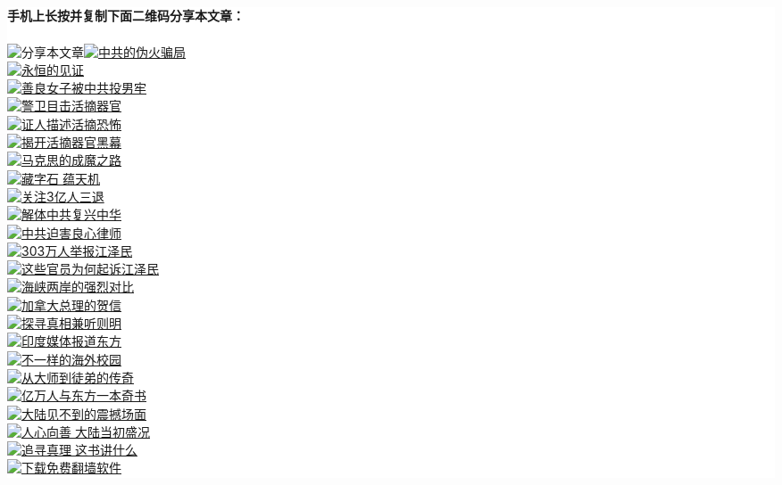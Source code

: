 <strong>手机上长按并复制下面二维码分享本文章：</strong><br><br><img src="https://chart.apis.google.com/chart?cht=qr&chs=240x240&choe=UTF-8&chld=M|2&chl=https://github.com/mjerqg3317/djy/blob/master/gb/14/8/4/n4216359.md%231" title="分享本文章"></td><td VALIGN=TOP><a href="https://github.com/mjerqg3317/djy/blob/master/gb/16/1/21/n4622075.md?dfh#1" target="_blank"><img src="https://raw.githubusercontent.com/mjerqg3317/djy/master/gb/300/wei-f1.jpg" title="中共的伪火骗局"  alt="中共的伪火骗局"></a><br><a href="https://github.com/mjerqg3317/www/blob/master/README.md?dfh#9" target="_blank"><img src="https://raw.githubusercontent.com/mjerqg3317/djy/master/gb/300/yong-h.jpg" title="永恒的见证"  alt="永恒的见证"></a><br><a href="https://github.com/mjerqg3317/djy/blob/master/gb/13/9/29/n3974789.md?dfh#1" target="_blank"><img src="https://raw.githubusercontent.com/mjerqg3317/djy/master/gb/300/shang-lnz.jpg" title="善良女子被中共投男牢"  alt="善良女子被中共投男牢"></a><br><a href="https://github.com/mjerqg3317/djy/blob/master/gb/16/3/16/n4663449.md?dfh#1" target="_blank"><img src="https://raw.githubusercontent.com/mjerqg3317/djy/master/gb/300/huo-z3.jpg" title="警卫目击活摘器官"  alt="警卫目击活摘器官"></a><br><a href="https://github.com/mjerqg3317/djy/blob/master/gb/16/8/7/n8177641.md?dfh#1" target="_blank"><img src="https://raw.githubusercontent.com/mjerqg3317/djy/master/gb/300/huo-z4.jpg" title="证人描述活摘恐怖"  alt="证人描述活摘恐怖"></a><br><a href="https://github.com/mjerqg3317/djy/blob/master/gb/10/4/19/n2881569.md?dfh#1" target="_blank"><img src="https://raw.githubusercontent.com/mjerqg3317/djy/master/gb/300/huo-z1.jpg" title="揭开活摘器官黑幕"  alt="揭开活摘器官黑幕"></a><br><a href="https://github.com/mjerqg3317/djy/blob/master/gb/10/11/7/n3077476.md?dfh#1" target="_blank"><img src="https://raw.githubusercontent.com/mjerqg3317/djy/master/gb/300/ma-ks.jpg" title="马克思的成魔之路"  alt="马克思的成魔之路"></a><br><a href="https://github.com/mjerqg3317/djy/blob/master/gb/14/6/9/n4173977.md?dfh#1" target="_blank"><img src="https://raw.githubusercontent.com/mjerqg3317/djy/master/gb/300/chang-zs.jpg" title="藏字石 蕴天机"  alt="藏字石 蕴天机"></a><br><a href="https://github.com/mjerqg3317/djy/blob/master/gb/18/5/10/n10381511.md?dfh#1" target="_blank"><img src="https://raw.githubusercontent.com/mjerqg3317/djy/master/gb/300/st1.jpg" title="关注3亿人三退"  alt="关注3亿人三退"></a><br><a href="https://github.com/mjerqg3317/djy/blob/master/gb/18/3/21/n10237682.md?dfh#1" target="_blank"><img src="https://raw.githubusercontent.com/mjerqg3317/djy/master/gb/300/jie-t.jpg" title="解体中共复兴中华"  alt="解体中共复兴中华"></a><br><a href="https://github.com/mjerqg3317/djy/blob/master/gb/9/2/9/n2422991.md?dfh#1" target="_blank"><img src="https://raw.githubusercontent.com/mjerqg3317/djy/master/gb/300/gao-zs.jpg" title="中共迫害良心律师"  alt="中共迫害良心律师"></a><br><a href="https://github.com/mjerqg3317/djy/blob/master/gb/18/12/9/n10900044.md?dfh#1" target="_blank"><img src="https://raw.githubusercontent.com/mjerqg3317/djy/master/gb/300/sj1.jpg" title="303万人举报江泽民"  alt="303万人举报江泽民"></a><br><a href="https://github.com/mjerqg3317/djy/blob/master/gb/18/8/28/n10672014.md?dfh#1" target="_blank"><img src="https://raw.githubusercontent.com/mjerqg3317/djy/master/gb/300/sj2.jpg" title="这些官员为何起诉江泽民"  alt="这些官员为何起诉江泽民"></a><br><a href="https://github.com/mjerqg3317/djy/blob/master/gb/8/12/18/n2367165.md?dfh#1" target="_blank"><img src="https://raw.githubusercontent.com/mjerqg3317/djy/master/gb/300/liangan.jpg" title="海峡两岸的强烈对比"  alt="海峡两岸的强烈对比"></a><br><a href="https://github.com/mjerqg3317/djy/blob/master/gb/15/12/10/n4593139.md?dfh#1" target="_blank"><img src="https://raw.githubusercontent.com/mjerqg3317/djy/master/gb/300/jia-ndzl.jpg" title="加拿大总理的贺信"  alt="加拿大总理的贺信"></a><br><a href="https://github.com/mjerqg3317/djy/blob/master/gb/11/6/17/n3289382.md?dfh#1" target="_blank"><img src="https://raw.githubusercontent.com/mjerqg3317/djy/master/gb/300/xiao-wd.jpg" title="探寻真相兼听则明"  alt="探寻真相兼听则明"></a><br><a href="https://github.com/mjerqg3317/djy/blob/master/gb/18/10/27/n10812623.md?dfh#1" target="_blank"><img src="https://raw.githubusercontent.com/mjerqg3317/djy/master/gb/300/yindu.jpg" title="印度媒体报道东方"  alt="印度媒体报道东方"></a><br><a href="https://github.com/mjerqg3317/djy/blob/master/gb/18/6/9/n10469652.md?dfh#1" target="_blank"><img src="https://raw.githubusercontent.com/mjerqg3317/djy/master/gb/300/xie-j.jpg" title="不一样的海外校园"  alt="不一样的海外校园"></a><br><a href="https://github.com/mjerqg3317/djy/blob/master/gb/7/4/5/n1669415.md?dfh#1" target="_blank"><img src="https://raw.githubusercontent.com/mjerqg3317/djy/master/gb/300/li-up.jpg" title="从大师到徒弟的传奇"  alt="从大师到徒弟的传奇"></a><br><a href="https://github.com/mjerqg3317/djy/blob/master/gb/17/5/26/n9191512.md?dfh#1" target="_blank"><img src="https://raw.githubusercontent.com/mjerqg3317/djy/master/gb/300/zfl2.jpg" title="亿万人与东方一本奇书"  alt="亿万人与东方一本奇书"></a><br><a href="https://github.com/mjerqg3317/djy/blob/master/gb/13/11/27/n4020290.md?dfh#1" target="_blank"><img src="https://raw.githubusercontent.com/mjerqg3317/djy/master/gb/300/zhen-h.jpg" title="大陆见不到的震撼场面"  alt="大陆见不到的震撼场面"></a><br><a href="https://github.com/mjerqg3317/djy/blob/master/gb/15/7/17/n4482910.md?dfh#1" target="_blank"><img src="https://raw.githubusercontent.com/mjerqg3317/djy/master/gb/300/dalu-sk.jpg" title="人心向善 大陆当初盛况"  alt="人心向善 大陆当初盛况"></a><br><a href="https://github.com/mjerqg3317/djy/blob/master/gb/19/1/5/n10955468.md?dfh#1" target="_blank"><img src="https://raw.githubusercontent.com/mjerqg3317/djy/master/gb/300/zfl1.jpg" title="追寻真理 这书讲什么"  alt="追寻真理 这书讲什么"></a><br><a href="https://github.com/mjerqg3317/www/blob/master/README.md?dfh#1" target="_blank"><img src="https://raw.githubusercontent.com/mjerqg3317/djy/master/gb/300/fq1.jpg" title="下载免费翻墙软件"  alt="下载免费翻墙软件"></a><br></td></tr></table>
